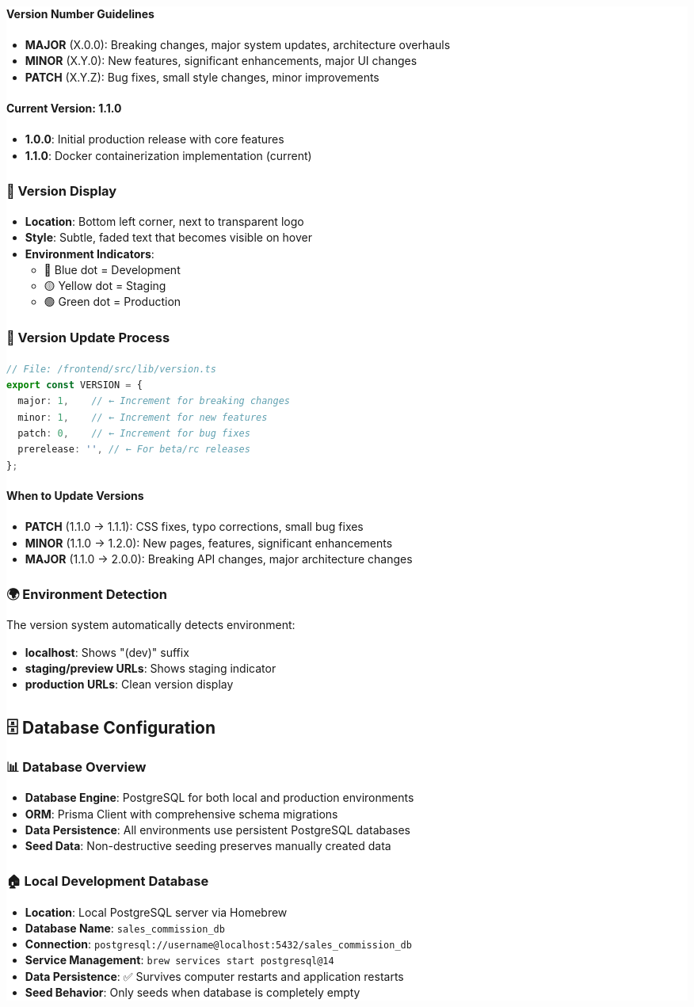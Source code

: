 #### **Version Number Guidelines**
- **MAJOR** (X.0.0): Breaking changes, major system updates, architecture overhauls
- **MINOR** (X.Y.0): New features, significant enhancements, major UI changes
- **PATCH** (X.Y.Z): Bug fixes, small style changes, minor improvements

#### **Current Version: 1.1.0**
- **1.0.0**: Initial production release with core features
- **1.1.0**: Docker containerization implementation (current)

### **🔧 Version Display**
- **Location**: Bottom left corner, next to transparent logo
- **Style**: Subtle, faded text that becomes visible on hover
- **Environment Indicators**: 
  - 🔵 Blue dot = Development
  - 🟡 Yellow dot = Staging  
  - 🟢 Green dot = Production

### **📝 Version Update Process**
```typescript
// File: /frontend/src/lib/version.ts
export const VERSION = {
  major: 1,    // ← Increment for breaking changes
  minor: 1,    // ← Increment for new features  
  patch: 0,    // ← Increment for bug fixes
  prerelease: '', // ← For beta/rc releases
};
```

#### **When to Update Versions**
- **PATCH** (1.1.0 → 1.1.1): CSS fixes, typo corrections, small bug fixes
- **MINOR** (1.1.0 → 1.2.0): New pages, features, significant enhancements
- **MAJOR** (1.1.0 → 2.0.0): Breaking API changes, major architecture changes

### **🌍 Environment Detection**
The version system automatically detects environment:
- **localhost**: Shows "(dev)" suffix
- **staging/preview URLs**: Shows staging indicator
- **production URLs**: Clean version display

## 🗄️ **Database Configuration**

### **📊 Database Overview**
- **Database Engine**: PostgreSQL for both local and production environments
- **ORM**: Prisma Client with comprehensive schema migrations
- **Data Persistence**: All environments use persistent PostgreSQL databases
- **Seed Data**: Non-destructive seeding preserves manually created data

### **🏠 Local Development Database**
- **Location**: Local PostgreSQL server via Homebrew
- **Database Name**: `sales_commission_db`
- **Connection**: `postgresql://username@localhost:5432/sales_commission_db`
- **Service Management**: `brew services start postgresql@14`
- **Data Persistence**: ✅ Survives computer restarts and application restarts
- **Seed Behavior**: Only seeds when database is completely empty
